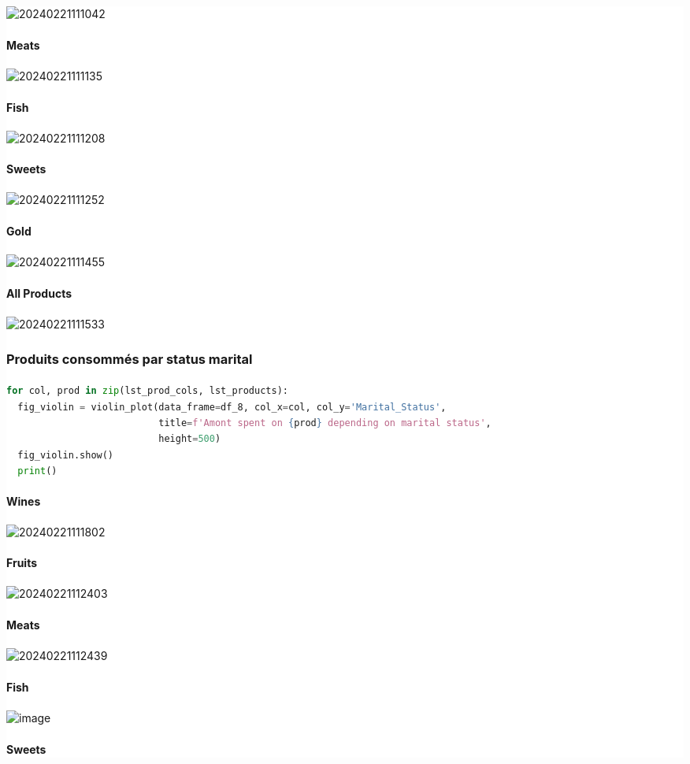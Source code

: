 <img width="999" alt="20240221111042" src="https://github.com/TCH-Gitprojects/Redline_Project-Customers-Analysis/assets/127731574/8e10e13b-3a6c-47af-b87e-dd18c84c8552">

#### Meats

<img width="999" alt="20240221111135" src="https://github.com/TCH-Gitprojects/Redline_Project-Customers-Analysis/assets/127731574/77a4af53-551c-4cce-8d90-56d7533d471e">

#### Fish

<img width="1000" alt="20240221111208" src="https://github.com/TCH-Gitprojects/Redline_Project-Customers-Analysis/assets/127731574/88a07291-c6cb-40c0-8ccd-637cc8d57620">

#### Sweets

<img width="994" alt="20240221111252" src="https://github.com/TCH-Gitprojects/Redline_Project-Customers-Analysis/assets/127731574/9424bbbf-6b2a-455a-9090-ef16c5c9a6f9">

#### Gold

<img width="996" alt="20240221111455" src="https://github.com/TCH-Gitprojects/Redline_Project-Customers-Analysis/assets/127731574/e5573618-572a-47d1-bb37-b8fc49b6b8c1">

#### All Products

<img width="999" alt="20240221111533" src="https://github.com/TCH-Gitprojects/Redline_Project-Customers-Analysis/assets/127731574/6991092b-f21d-4471-a94d-ecafe0ccf418">

### Produits consommés par status marital

```python
for col, prod in zip(lst_prod_cols, lst_products):
  fig_violin = violin_plot(data_frame=df_8, col_x=col, col_y='Marital_Status',
                           title=f'Amont spent on {prod} depending on marital status',
                           height=500)
  fig_violin.show()
  print()
```

#### Wines

<img width="801" alt="20240221111802" src="https://github.com/TCH-Gitprojects/Redline_Project-Customers-Analysis/assets/127731574/f7b0bd87-a5bd-44e6-ad11-c917553bc148">

#### Fruits

<img width="797" alt="20240221112403" src="https://github.com/TCH-Gitprojects/Redline_Project-Customers-Analysis/assets/127731574/544da2d7-9555-48b2-9af0-f196ad5d2df9">

#### Meats

<img width="796" alt="20240221112439" src="https://github.com/TCH-Gitprojects/Redline_Project-Customers-Analysis/assets/127731574/fd88d37b-2184-4583-a823-6535b33cd215">

#### Fish

<img width="797" alt="image" src="https://github.com/TCH-Gitprojects/Redline_Project-Customers-Analysis/assets/127731574/2b01fa8c-7ef2-45a0-bcc4-a0e98d0f4ab7">

#### Sweets
